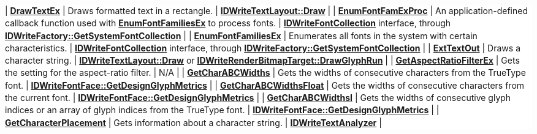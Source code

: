 | [**DrawTextEx**](/windows/win32/api/winuser/nf-winuser-drawtextexa)                           | Draws formatted text in a rectangle.                                                                                  | [**IDWriteTextLayout::Draw**](https://msdn.microsoft.com/en-us/library/Dd316726(v=VS.85).aspx)                                                                                                                                                                                                                                                                                                           |
| [**EnumFontFamExProc**](https://docs.microsoft.com/previous-versions//dd162618(v=vs.85))             | An application-defined callback function used with [**EnumFontFamiliesEx**](/windows/win32/api/wingdi/nf-wingdi-enumfontfamiliesexa) to process fonts. | [**IDWriteFontCollection**](https://msdn.microsoft.com/en-us/library/Dd368214(v=VS.85).aspx) interface, through [**IDWriteFactory::GetSystemFontCollection**](https://msdn.microsoft.com/en-us/library/Dd368208(v=VS.85).aspx)                                                                                                                                                                                                 |
| [**EnumFontFamiliesEx**](/windows/win32/api/wingdi/nf-wingdi-enumfontfamiliesexa)           | Enumerates all fonts in the system with certain characteristics.                                                      | [**IDWriteFontCollection**](https://msdn.microsoft.com/en-us/library/Dd368214(v=VS.85).aspx) interface, through [**IDWriteFactory::GetSystemFontCollection**](https://msdn.microsoft.com/en-us/library/Dd368208(v=VS.85).aspx)                                                                                                                                                                                                 |
| [**ExtTextOut**](/windows/win32/api/wingdi/nf-wingdi-exttextouta)                           | Draws a character string.                                                                                             | [**IDWriteTextLayout::Draw**](https://msdn.microsoft.com/en-us/library/Dd316726(v=VS.85).aspx) or [**IDWriteRenderBitmapTarget::DrawGlyphRun**](https://msdn.microsoft.com/en-us/library/Dd368167(v=VS.85).aspx)                                                                                                                                                                                                              |
| [**GetAspectRatioFilterEx**](/windows/win32/api/wingdi/nf-wingdi-getaspectratiofilterex)   | Gets the setting for the aspect-ratio filter.                                                                         | N/A                                                                                                                                                                                                                                                                                                                                                                 |
| [**GetCharABCWidths**](/windows/win32/api/wingdi/nf-wingdi-getcharabcwidthsa)               | Gets the widths of consecutive characters from the TrueType font.                                                     | [**IDWriteFontFace::GetDesignGlyphMetrics**](https://msdn.microsoft.com/en-us/library/Dd370986(v=VS.85).aspx)                                                                                                                                                                                                                                                                             |
| [**GetCharABCWidthsFloat**](/windows/win32/api/wingdi/nf-wingdi-getcharabcwidthsfloata)     | Gets the widths of consecutive characters from the current font.                                                      | [**IDWriteFontFace::GetDesignGlyphMetrics**](https://msdn.microsoft.com/en-us/library/Dd370986(v=VS.85).aspx)                                                                                                                                                                                                                                                                             |
| [**GetCharABCWidthsI**](/windows/win32/api/wingdi/nf-wingdi-getcharabcwidthsi)             | Gets the widths of consecutive glyph indices or an array of glyph indices from the TrueType font.                     | [**IDWriteFontFace::GetDesignGlyphMetrics**](https://msdn.microsoft.com/en-us/library/Dd370986(v=VS.85).aspx)                                                                                                                                                                                                                                                                             |
| [**GetCharacterPlacement**](/windows/win32/api/wingdi/nf-wingdi-getcharacterplacementa)     | Gets information about a character string.                                                                            | [**IDWriteTextAnalyzer**](https://msdn.microsoft.com/en-us/library/Dd316607(v=VS.85).aspx)                                                                                                                                                                                                                                                                                                                  |